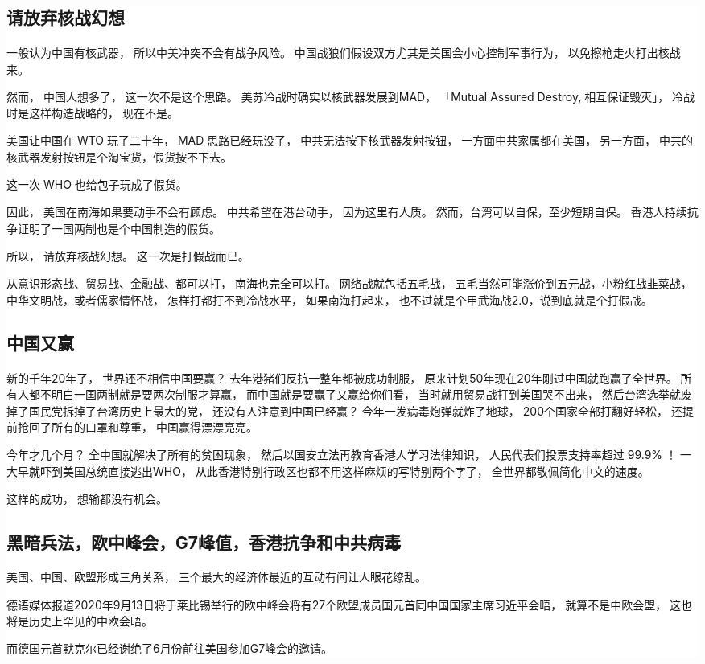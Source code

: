 请放弃核战幻想
------------


一般认为中国有核武器， 所以中美冲突不会有战争风险。 中国战狼们假设双方尤其是美国会小心控制军事行为， 以免擦枪走火打出核战来。

然而， 中国人想多了， 这一次不是这个思路。 美苏冷战时确实以核武器发展到MAD， 「Mutual Assured Destroy, 相互保证毁灭」， 冷战时是这样构造战略的， 现在不是。

美国让中国在 WTO 玩了二十年， MAD 思路已经玩没了， 中共无法按下核武器发射按钮， 一方面中共家属都在美国， 另一方面， 中共的核武器发射按钮是个淘宝货，假货按不下去。

这一次 WHO 也给包子玩成了假货。

因此， 美国在南海如果要动手不会有顾虑。 中共希望在港台动手， 因为这里有人质。 然而，台湾可以自保，至少短期自保。 香港人持续抗争证明了一国两制也是个中国制造的假货。

所以， 请放弃核战幻想。 这一次是打假战而已。

从意识形态战、贸易战、金融战、都可以打， 南海也完全可以打。 网络战就包括五毛战， 五毛当然可能涨价到五元战，小粉红战韭菜战，中华文明战，或者儒家情怀战， 怎样打都打不到冷战水平， 如果南海打起来， 也不过就是个甲武海战2.0，说到底就是个打假战。



中国又赢
--------


新的千年20年了，
世界还不相信中国要赢？
去年港猪们反抗一整年都被成功制服，
原来计划50年现在20年刚过中国就跑赢了全世界。
所有人都不明白一国两制就是要两次制服才算赢，
而中国就是要赢了又赢给你们看，
当时就用贸易战打到美国哭不出来，
然后台湾选举就废掉了国民党拆掉了台湾历史上最大的党，
还没有人注意到中国已经赢？
今年一发病毒炮弹就炸了地球，
200个国家全部打翻好轻松，
还提前抢回了所有的口罩和尊重，
中国赢得漂漂亮亮。

今年才几个月？
全中国就解决了所有的贫困现象，
然后以国安立法再教育香港人学习法律知识，
人民代表们投票支持率超过 99.9% ！
一大早就吓到美国总统直接逃出WHO，
从此香港特别行政区也都不用这样麻烦的写特别两个字了，
全世界都敬佩简化中文的速度。

这样的成功，
想输都没有机会。



黑暗兵法，欧中峰会，G7峰值，香港抗争和中共病毒
-----

美国、中国、欧盟形成三角关系， 三个最大的经济体最近的互动有间让人眼花缭乱。

德语媒体报道2020年9月13日将于莱比锡举行的欧中峰会将有27个欧盟成员国元首同中国国家主席习近平会晤， 就算不是中欧会盟， 这也将是历史上罕见的中欧会晤。

而德国元首默克尔已经谢绝了6月份前往美国参加G7峰会的邀请。
